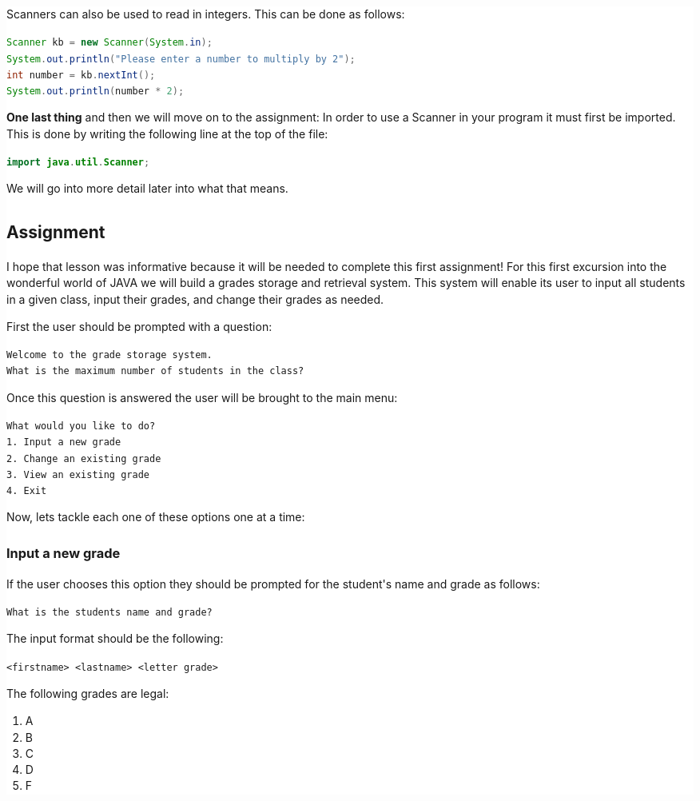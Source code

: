 Scanners can also be used to read in integers. This can be done as follows:

```java
Scanner kb = new Scanner(System.in);
System.out.println("Please enter a number to multiply by 2");
int number = kb.nextInt();
System.out.println(number * 2);
```

**One last thing** and then we will move on to the assignment: In order to use a Scanner in your program it must first be imported. This is done by writing the following line at the top of the file:

```java
import java.util.Scanner;
```
We will go into more detail later into what that means.

## Assignment

I hope that lesson was informative because it will be needed to complete this first assignment! For this first excursion into the wonderful world of JAVA we will build a grades storage and retrieval system. This system will enable its user to input all students in a given class, input their grades, and change their grades as needed.

First the user should be prompted with a question:
```
Welcome to the grade storage system.
What is the maximum number of students in the class?
```
Once this question is answered the user will be brought to the main menu:
```
What would you like to do?
1. Input a new grade
2. Change an existing grade
3. View an existing grade
4. Exit
```

Now, lets tackle each one of these options one at a time:

### Input a new grade

If the user chooses this option they should be prompted for the student's name and grade as follows:
```
What is the students name and grade?
```

The input format should be the following:
```
<firstname> <lastname> <letter grade>
```

The following grades are legal:
1. A
2. B
3. C
4. D
5. F
